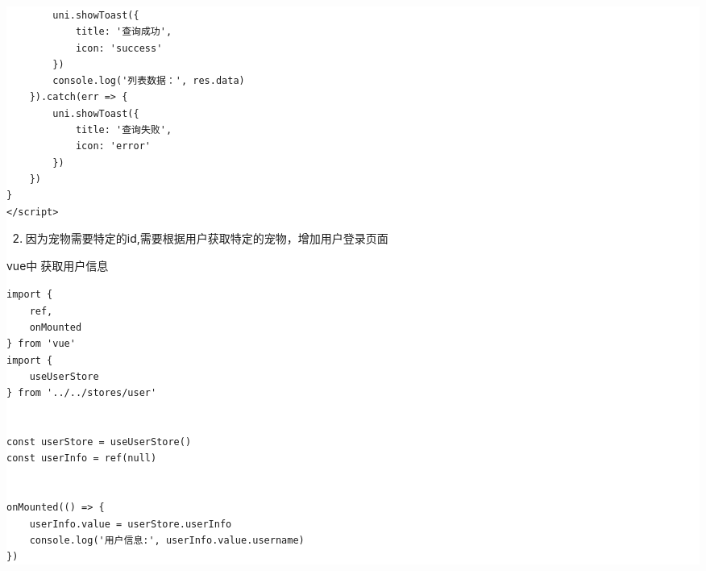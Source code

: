 ```
		uni.showToast({
			title: '查询成功',
			icon: 'success'
		})
		console.log('列表数据：', res.data)
	}).catch(err => {
		uni.showToast({
			title: '查询失败',
			icon: 'error'
		})
	})
}
</script>
```

2. 因为宠物需要特定的id,需要根据用户获取特定的宠物，增加用户登录页面



vue中 获取用户信息

```
import {
	ref,
	onMounted
} from 'vue'
import {
	useUserStore
} from '../../stores/user'


const userStore = useUserStore()
const userInfo = ref(null)


onMounted(() => {
    userInfo.value = userStore.userInfo
    console.log('用户信息:', userInfo.value.username)
})
```

